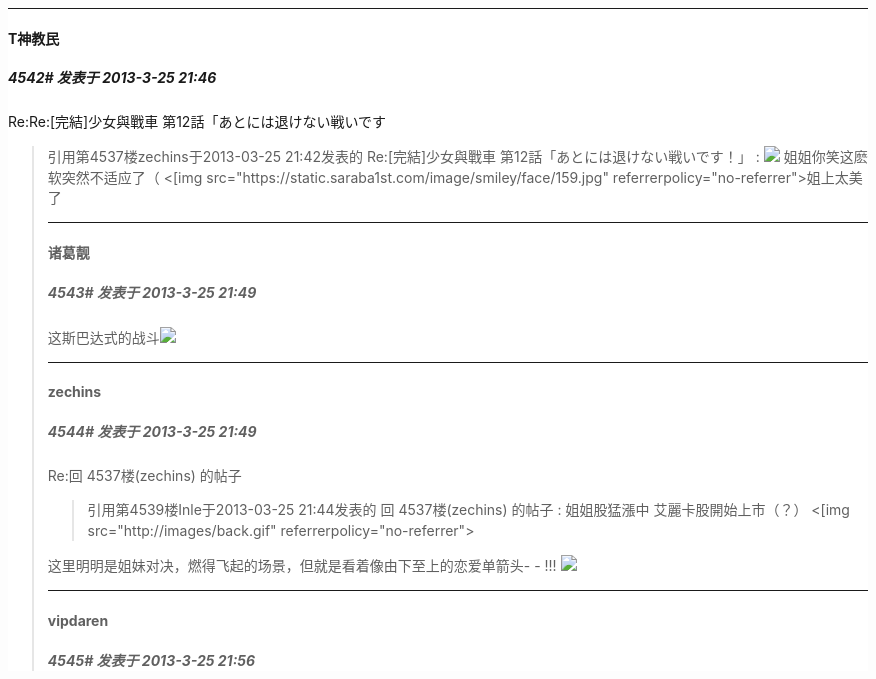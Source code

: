 





*****

####  T神教民  
##### 4542#       发表于 2013-3-25 21:46

Re:Re:[完結]少女與戰車 第12話「あとには退けない戦いです


<blockquote>引用第4537楼zechins于2013-03-25 21:42发表的 Re:[完結]少女與戰車 第12話「あとには退けない戦いです！」 :
<img src="http://wp3.sina.cn/woriginal/87c7e3b3jw1e32ce11he0j.jpg" referrerpolicy="no-referrer">
姐姐你笑这麽软突然不适应了（ <[img src="https://static.saraba1st.com/image/smiley/face/159.jpg" referrerpolicy="no-referrer">姐上太美了







*****

####  诸葛靓  
##### 4543#       发表于 2013-3-25 21:49




这斯巴达式的战斗<img src="https://static.saraba1st.com/image/smiley/face/151.gif" referrerpolicy="no-referrer">







*****

####  zechins  
##### 4544#       发表于 2013-3-25 21:49

Re:回 4537楼(zechins) 的帖子


<blockquote>引用第4539楼Inle于2013-03-25 21:44发表的 回 4537楼(zechins) 的帖子 :
姐姐股猛漲中
艾麗卡股開始上市（？） <[img src="http://images/back.gif" referrerpolicy="no-referrer"></blockquote>这里明明是姐妹对决，燃得飞起的场景，但就是看着像由下至上的恋爱单箭头- - !!!

<img src="http://wp3.sina.cn/woriginal/87c7e3b3jw1e32cols42mj.jpg" referrerpolicy="no-referrer">







*****

####  vipdaren  
##### 4545#       发表于 2013-3-25 21:56
